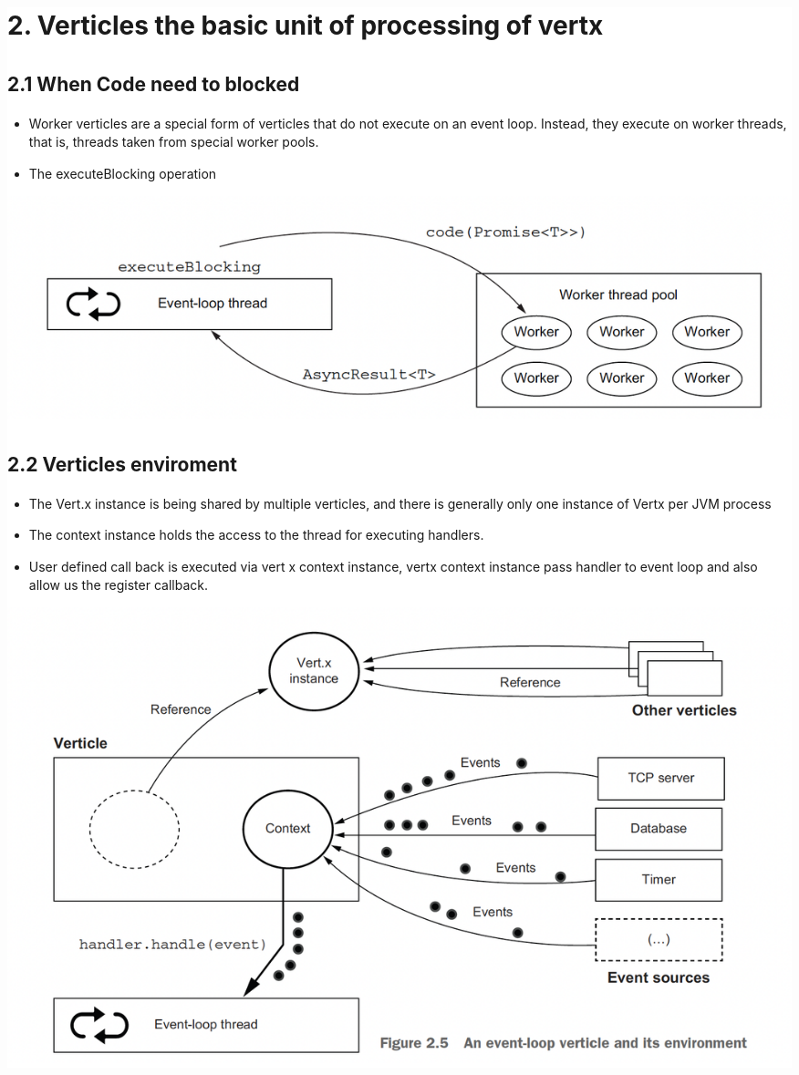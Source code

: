 # 2. Verticles the basic unit of processing of vertx

## 2.1 When Code need to blocked

- Worker verticles are a special form of verticles that do not execute on an event loop. Instead, they execute on worker threads, that is, threads taken from special worker pools.

- The executeBlocking operation

![](image/vertx-3.png)

## 2.2 Verticles enviroment

- The Vert.x instance is being shared by multiple verticles, and there is generally only one instance of Vertx per JVM process

- The context instance holds the access to the thread for executing handlers.

- User defined call back is executed via vert x context instance, vertx context instance pass handler to event loop and also allow us the register callback.


![](image/vertx-4.png)
